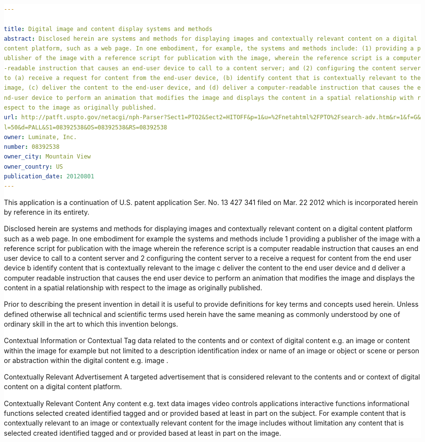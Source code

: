 ```yaml
---

title: Digital image and content display systems and methods
abstract: Disclosed herein are systems and methods for displaying images and contextually relevant content on a digital content platform, such as a web page. In one embodiment, for example, the systems and methods include: (1) providing a publisher of the image with a reference script for publication with the image, wherein the reference script is a computer-readable instruction that causes an end-user device to call to a content server; and (2) configuring the content server to (a) receive a request for content from the end-user device, (b) identify content that is contextually relevant to the image, (c) deliver the content to the end-user device, and (d) deliver a computer-readable instruction that causes the end-user device to perform an animation that modifies the image and displays the content in a spatial relationship with respect to the image as originally published.
url: http://patft.uspto.gov/netacgi/nph-Parser?Sect1=PTO2&Sect2=HITOFF&p=1&u=%2Fnetahtml%2FPTO%2Fsearch-adv.htm&r=1&f=G&l=50&d=PALL&S1=08392538&OS=08392538&RS=08392538
owner: Luminate, Inc.
number: 08392538
owner_city: Mountain View
owner_country: US
publication_date: 20120801
---
```

This application is a continuation of U.S. patent application Ser. No. 13 427 341 filed on Mar. 22 2012 which is incorporated herein by reference in its entirety.

Disclosed herein are systems and methods for displaying images and contextually relevant content on a digital content platform such as a web page. In one embodiment for example the systems and methods include 1 providing a publisher of the image with a reference script for publication with the image wherein the reference script is a computer readable instruction that causes an end user device to call to a content server and 2 configuring the content server to a receive a request for content from the end user device b identify content that is contextually relevant to the image c deliver the content to the end user device and d deliver a computer readable instruction that causes the end user device to perform an animation that modifies the image and displays the content in a spatial relationship with respect to the image as originally published.

Prior to describing the present invention in detail it is useful to provide definitions for key terms and concepts used herein. Unless defined otherwise all technical and scientific terms used herein have the same meaning as commonly understood by one of ordinary skill in the art to which this invention belongs.

Contextual Information or Contextual Tag data related to the contents and or context of digital content e.g. an image or content within the image for example but not limited to a description identification index or name of an image or object or scene or person or abstraction within the digital content e.g. image .

Contextually Relevant Advertisement A targeted advertisement that is considered relevant to the contents and or context of digital content on a digital content platform.

Contextually Relevant Content Any content e.g. text data images video controls applications interactive functions informational functions selected created identified tagged and or provided based at least in part on the subject. For example content that is contextually relevant to an image or contextually relevant content for the image includes without limitation any content that is selected created identified tagged and or provided based at least in part on the image.
